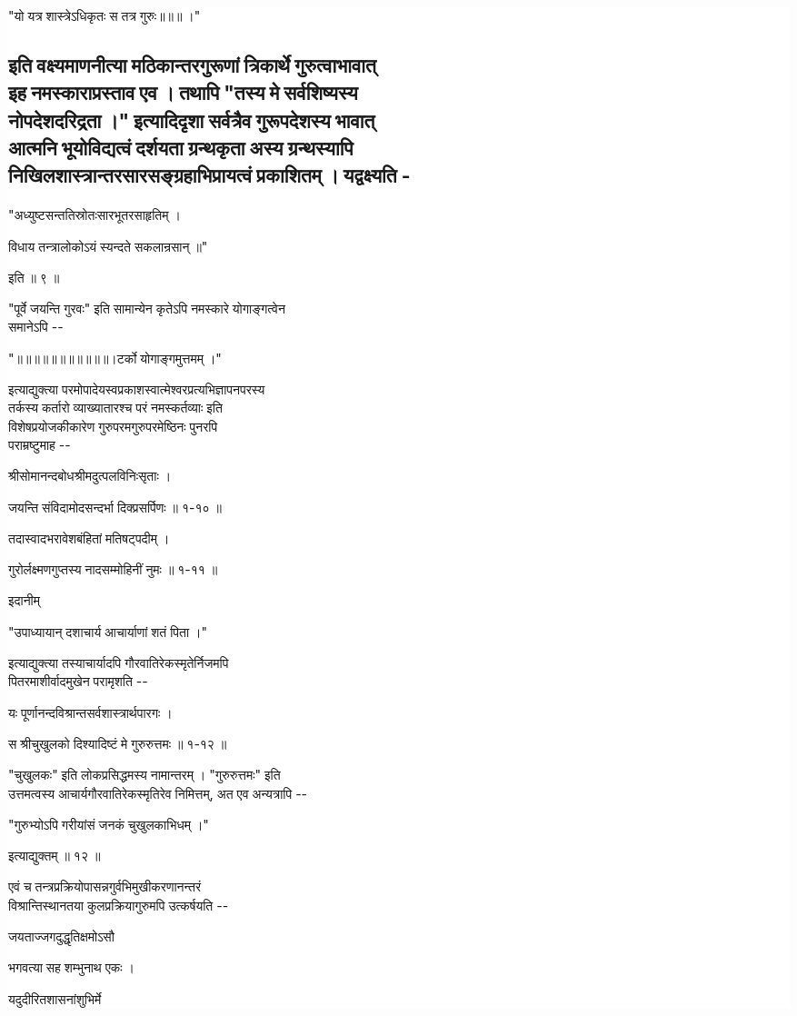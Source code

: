 "यो यत्र शास्त्रेऽधिकृतः स तत्र गुरुः॥॥॥ ।"  
  
इति वक्ष्यमाणनीत्या मठिकान्तरगुरूणां त्रिकार्थे गुरुत्वाभावात्   
इह नमस्काराप्रस्ताव एव । तथापि "तस्य मे सर्वशिष्यस्य   
नोपदेशदरिद्रता ।" इत्यादिदृशा सर्वत्रैव गुरूपदेशस्य भावात्   
आत्मनि भूयोविद्यत्वं दर्शयता ग्रन्थकृता अस्य ग्रन्थस्यापि   
निखिलशास्त्रान्तरसारसङ्ग्रहाभिप्रायत्वं प्रकाशितम् । यद्वक्ष्यति -  
-   
  
"अध्युष्टसन्ततिस्रोतःसारभूतरसाहृतिम् ।  
  
विधाय तन्त्रालोकोऽयं स्यन्दते सकलान्रसान् ॥"   
  
इति ॥ ९ ॥  
  
"पूर्वे जयन्ति गुरवः" इति सामान्येन कृतेऽपि नमस्कारे योगाङ्गत्वेन   
समानेऽपि --   
  
"॥॥॥॥॥॥॥॥॥॥॥।टर्को योगाङ्गमुत्तमम् ।"  
  
इत्याद्युक्त्या परमोपादेयस्वप्रकाशस्वात्मेश्वरप्रत्यभिज्ञापनपरस्य   
तर्कस्य कर्तारो व्याख्यातारश्च परं नमस्कर्तव्याः इति   
विशेषप्रयोजकीकारेण गुरुपरमगुरुपरमेष्ठिनः पुनरपि   
पराम्रष्टुमाह --   
  
  
श्रीसोमानन्दबोधश्रीमदुत्पलविनिःसृताः ।  
  
जयन्ति संविदामोदसन्दर्भा दिक्प्रसर्पिणः ॥ १-१० ॥  
  
तदास्वादभरावेशबंहितां मतिषट्पदीम् ।  
  
गुरोर्लक्ष्मणगुप्तस्य नादसम्मोहिनीं नुमः ॥ १-११ ॥  
  
  
इदानीम्    
  
"उपाध्यायान् दशाचार्य आचार्याणां शतं पिता ।"  
  
इत्याद्युक्त्या तस्याचार्यादपि गौरवातिरेकस्मृतेर्निजमपि   
पितरमाशीर्वादमुखेन परामृशति --   
  
  
यः पूर्णानन्दविश्रान्तसर्वशास्त्रार्थपारगः ।  
  
स श्रीचुखुलको दिश्यादिष्टं मे गुरुरुत्तमः ॥ १-१२ ॥  
  
  
"चुखुलकः" इति लोकप्रसिद्धमस्य नामान्तरम् । "गुरुरुत्तमः" इति   
उत्तमत्वस्य आचार्यगौरवातिरेकस्मृतिरेव निमित्तम्, अत एव अन्यत्रापि --   
  
"गुरुभ्योऽपि गरीयांसं जनकं चुखुलकाभिधम् ।"  
  
इत्याद्युक्तम् ॥ १२ ॥   
  
एवं च तन्त्रप्रक्रियोपासन्नगुर्वभिमुखीकरणानन्तरं   
विश्रान्तिस्थानतया कुलप्रक्रियागुरुमपि उत्कर्षयति --   
  
  
जयताज्जगदुद्धृतिक्षमोऽसौ  
  
भगवत्या सह शम्भुनाथ एकः ।  
  
यदुदीरितशासनांशुभिर्मे  
  